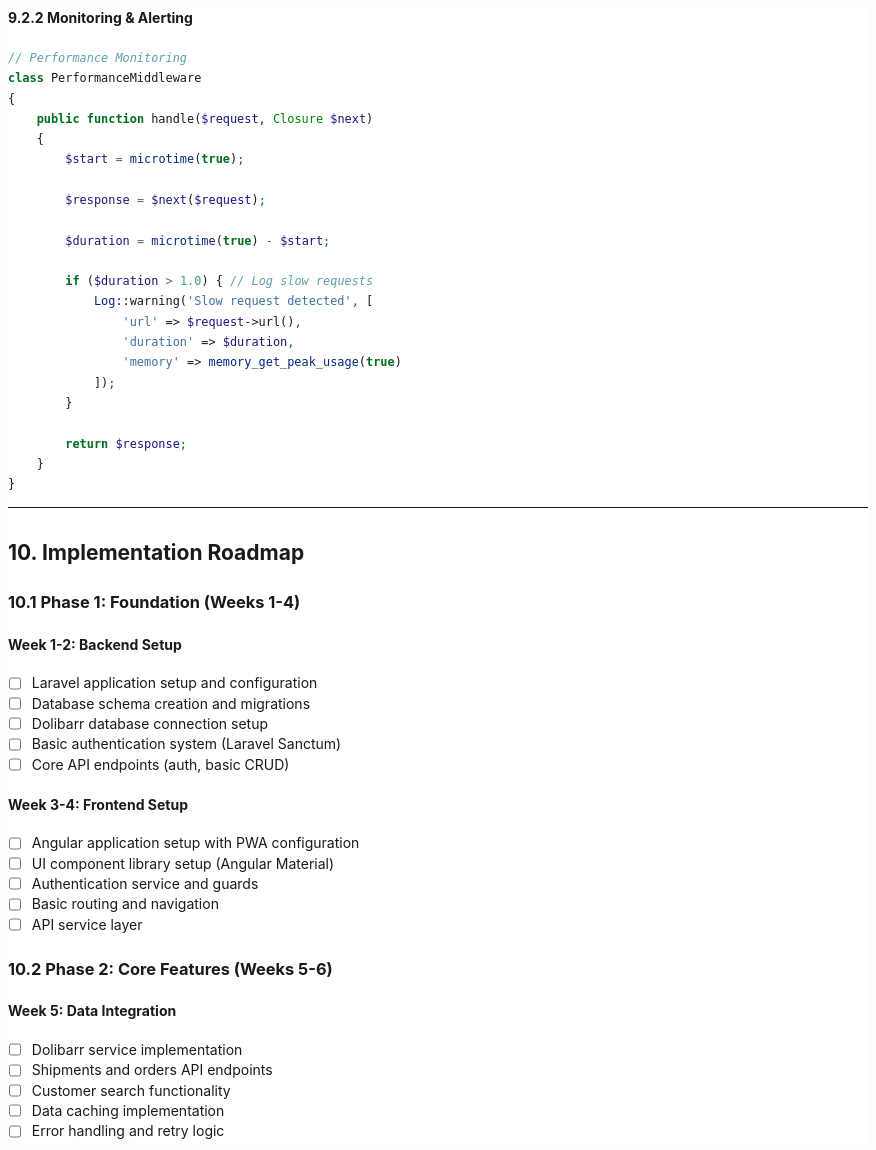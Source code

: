 #### 9.2.2 Monitoring & Alerting
```php
// Performance Monitoring
class PerformanceMiddleware
{
    public function handle($request, Closure $next)
    {
        $start = microtime(true);

        $response = $next($request);

        $duration = microtime(true) - $start;

        if ($duration > 1.0) { // Log slow requests
            Log::warning('Slow request detected', [
                'url' => $request->url(),
                'duration' => $duration,
                'memory' => memory_get_peak_usage(true)
            ]);
        }

        return $response;
    }
}
```

---

## 10. Implementation Roadmap

### 10.1 Phase 1: Foundation (Weeks 1-4)

#### Week 1-2: Backend Setup
- [ ] Laravel application setup and configuration
- [ ] Database schema creation and migrations
- [ ] Dolibarr database connection setup
- [ ] Basic authentication system (Laravel Sanctum)
- [ ] Core API endpoints (auth, basic CRUD)

#### Week 3-4: Frontend Setup
- [ ] Angular application setup with PWA configuration
- [ ] UI component library setup (Angular Material)
- [ ] Authentication service and guards
- [ ] Basic routing and navigation
- [ ] API service layer

### 10.2 Phase 2: Core Features (Weeks 5-6)

#### Week 5: Data Integration
- [ ] Dolibarr service implementation
- [ ] Shipments and orders API endpoints
- [ ] Customer search functionality
- [ ] Data caching implementation
- [ ] Error handling and retry logic
